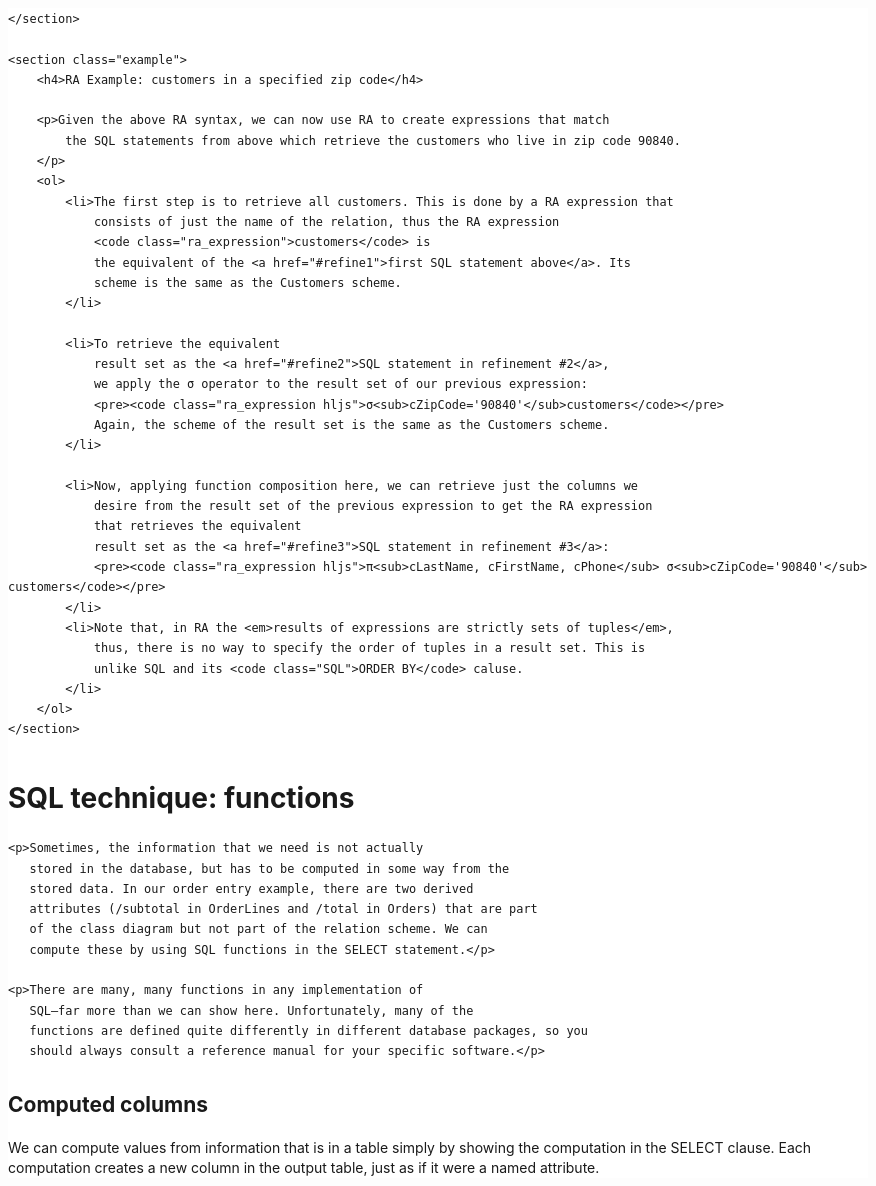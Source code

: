     </section>

    <section class="example">
        <h4>RA Example: customers in a specified zip code</h4>

        <p>Given the above RA syntax, we can now use RA to create expressions that match
            the SQL statements from above which retrieve the customers who live in zip code 90840.
        </p>
        <ol>
            <li>The first step is to retrieve all customers. This is done by a RA expression that
                consists of just the name of the relation, thus the RA expression
                <code class="ra_expression">customers</code> is
                the equivalent of the <a href="#refine1">first SQL statement above</a>. Its
                scheme is the same as the Customers scheme.
            </li>

            <li>To retrieve the equivalent
                result set as the <a href="#refine2">SQL statement in refinement #2</a>,
                we apply the σ operator to the result set of our previous expression:
                <pre><code class="ra_expression hljs">σ<sub>cZipCode='90840'</sub>customers</code></pre>
                Again, the scheme of the result set is the same as the Customers scheme.
            </li>

            <li>Now, applying function composition here, we can retrieve just the columns we
                desire from the result set of the previous expression to get the RA expression
                that retrieves the equivalent
                result set as the <a href="#refine3">SQL statement in refinement #3</a>:
                <pre><code class="ra_expression hljs">π<sub>cLastName, cFirstName, cPhone</sub> σ<sub>cZipCode='90840'</sub>customers</code></pre>
            </li>
            <li>Note that, in RA the <em>results of expressions are strictly sets of tuples</em>,
                thus, there is no way to specify the order of tuples in a result set. This is
                unlike SQL and its <code class="SQL">ORDER BY</code> caluse.
            </li>
        </ol>
    </section>
</section>
</article>
</div>
<h1>SQL technique: functions</h1>

    <p>Sometimes, the information that we need is not actually
       stored in the database, but has to be computed in some way from the
       stored data. In our order entry example, there are two derived
       attributes (/subtotal in OrderLines and /total in Orders) that are part
       of the class diagram but not part of the relation scheme. We can
       compute these by using SQL functions in the SELECT statement.</p>

    <p>There are many, many functions in any implementation of
       SQL—far more than we can show here. Unfortunately, many of the
       functions are defined quite differently in different database packages, so you
       should always consult a reference manual for your specific software.</p>

<h2>Computed columns</h2>
<p>We can compute values from information that is in a table
       simply by showing the computation in the SELECT clause. Each computation
       creates a new column in the output table, just as if it were a named attribute.</p>
